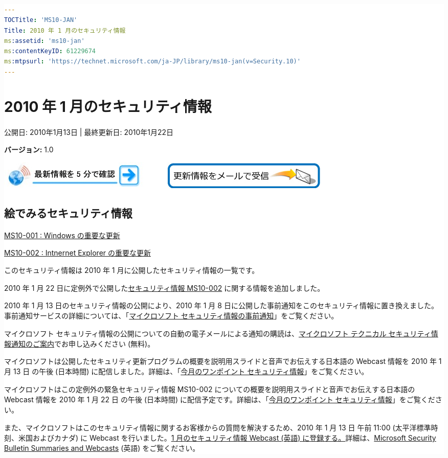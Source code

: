 ```yaml
---
TOCTitle: 'MS10-JAN'
Title: 2010 年 1 月のセキュリティ情報
ms:assetid: 'ms10-jan'
ms:contentKeyID: 61229674
ms:mtpsurl: 'https://technet.microsoft.com/ja-JP/library/ms10-jan(v=Security.10)'
--- 
```


2010 年 1 月のセキュリティ情報
==============================

公開日: 2010年1月13日 | 最終更新日: 2010年1月22日

**バージョン:** 1.0

[![](../../images/Dn627253.onepoint_summary(ja-JP,Security.10).jpg)](https://technet.microsoft.com/ja-jp/security/dd251169.aspx)[![](../../images/Dn627253.SNS300x50(ja-JP,Security.10).jpg)](https://profile.microsoft.com/regsysprofilecenter/subscriptionwizard.aspx?wizid=cbdde499-aa75-4a75-9cb3-f48eac2e7c3f&lcid=1041)

絵でみるセキュリティ情報
------------------------

 
[MS10-001 : Windows の重要な更新](https://www.microsoft.com/japan/security/bulletins/ms10-001e.mspx)

[MS10-002 : Intnernet Explorer の重要な更新](https://www.microsoft.com/japan/security/bulletins/ms10-002e.mspx)

このセキュリティ情報は 2010 年 1 月に公開したセキュリティ情報の一覧です。

2010 年 1 月 22 日に定例外で公開した[セキュリティ情報 MS10-002](https://technet.microsoft.com/security/bulletin/ms10-002) に関する情報を追加しました。

2010 年 1 月 13 日のセキュリティ情報の公開により、2010 年 1 月 8 日に公開した事前通知をこのセキュリティ情報に置き換えました。事前通知サービスの詳細については、「[マイクロソフト セキュリティ情報の事前通知](https://technet.microsoft.com/security/bulletin/advance)」をご覧ください。

マイクロソフト セキュリティ情報の公開についての自動の電子メールによる通知の購読は、[マイクロソフト テクニカル セキュリティ情報通知のご案内](https://technet.microsoft.com/ja-jp/security/dd252948.aspx)でお申し込みください (無料)。

マイクロソフトは公開したセキュリティ更新プログラムの概要を説明用スライドと音声でお伝えする日本語の Webcast 情報を 2010 年 1 月 13 日 の午後 (日本時間) に配信しました。詳細は、「[今月のワンポイント セキュリティ情報](https://technet.microsoft.com/ja-jp/security/dd251169.aspx)」をご覧ください。

マイクロソフトはこの定例外の緊急セキュリティ情報 MS10-002 についての概要を説明用スライドと音声でお伝えする日本語の Webcast 情報を 2010 年 1 月 22 日 の午後 (日本時間) に配信予定です。詳細は、「[今月のワンポイント セキュリティ情報](https://technet.microsoft.com/ja-jp/security/dd251169.aspx)」をご覧ください。

また、マイクロソフトはこのセキュリティ情報に関するお客様からの質問を解決するため、2010 年 1 月 13 日 午前 11:00 (太平洋標準時刻、米国およびカナダ) に Webcast を行いました。[1 月のセキュリティ情報 Webcast (英語) に登録する。](https://msevents.microsoft.com/cui/webcasteventdetails.aspx?eventid=1032427677&eventcategory=4&culture=en-us&countrycode=us)詳細は、[Microsoft Security Bulletin Summaries and Webcasts](https://technet.microsoft.com/security/bulletin/summary) (英語) をご覧ください。
